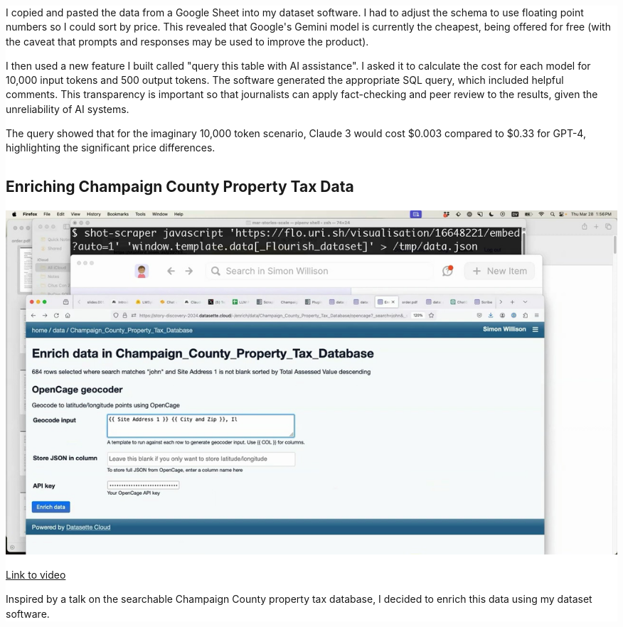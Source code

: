 
I copied and pasted the data from a Google Sheet into my dataset software. I had to adjust the schema to use floating point numbers so I could sort by price. This revealed that Google's Gemini model is currently the cheapest, being offered for free (with the caveat that prompts and responses may be used to improve the product).



I then used a new feature I built called "query this table with AI assistance". I asked it to calculate the cost for each model for 10,000 input tokens and 500 output tokens. The software generated the appropriate SQL query, which included helpful comments. This transparency is important so that journalists can apply fact-checking and peer review to the results, given the unreliability of AI systems.



The query showed that for the imaginary 10,000 token scenario, Claude 3 would cost $0.003 compared to $0.33 for GPT-4, highlighting the significant price differences.



## Enriching Champaign County Property Tax Data



<img src="01103.jpg"/>

<a href="https://www.youtube.com/watch?v=BJxPKr6ixSM&t=1103s">Link to video</a>



Inspired by a talk on the searchable Champaign County property tax database, I decided to enrich this data using my dataset software. 
